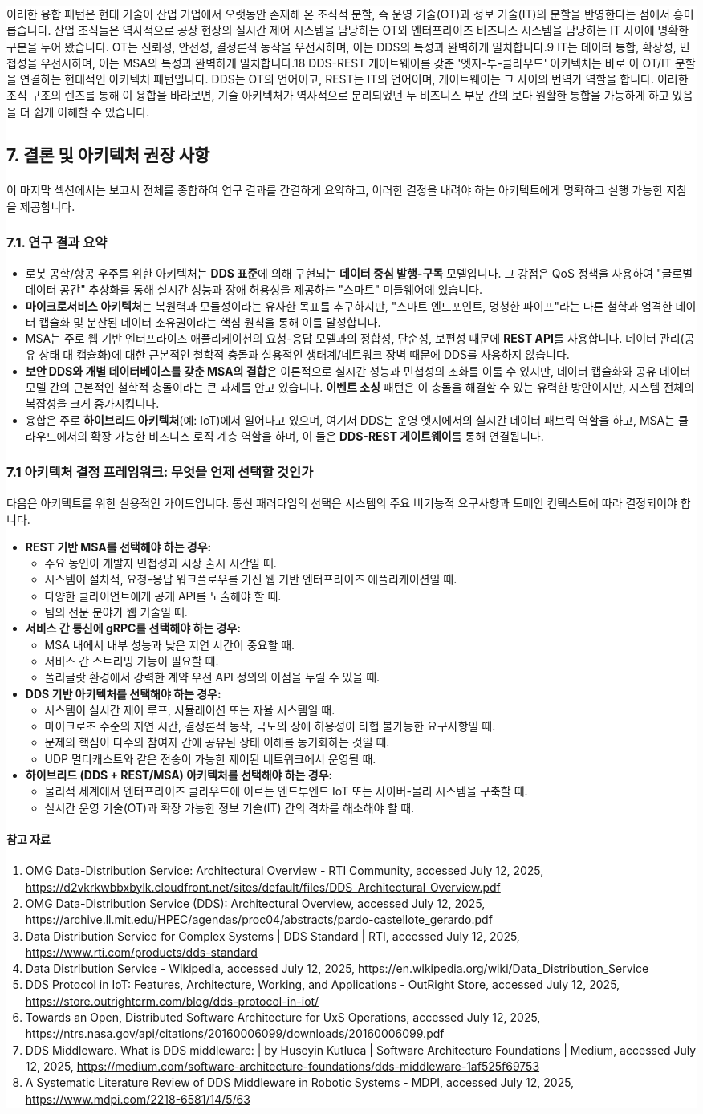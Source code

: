이러한 융합 패턴은 현대 기술이 산업 기업에서 오랫동안 존재해 온 조직적 분할, 즉 운영 기술(OT)과 정보 기술(IT)의 분할을 반영한다는 점에서 흥미롭습니다. 산업 조직들은 역사적으로 공장 현장의 실시간 제어 시스템을 담당하는 OT와 엔터프라이즈 비즈니스 시스템을 담당하는 IT 사이에 명확한 구분을 두어 왔습니다. OT는 신뢰성, 안전성, 결정론적 동작을 우선시하며, 이는 DDS의 특성과 완벽하게 일치합니다.9 IT는 데이터 통합, 확장성, 민첩성을 우선시하며, 이는 MSA의 특성과 완벽하게 일치합니다.18 DDS-REST 게이트웨이를 갖춘 '엣지-투-클라우드' 아키텍처는 바로 이 OT/IT 분할을 연결하는 현대적인 아키텍처 패턴입니다. DDS는 OT의 언어이고, REST는 IT의 언어이며, 게이트웨이는 그 사이의 번역가 역할을 합니다. 이러한 조직 구조의 렌즈를 통해 이 융합을 바라보면, 기술 아키텍처가 역사적으로 분리되었던 두 비즈니스 부문 간의 보다 원활한 통합을 가능하게 하고 있음을 더 쉽게 이해할 수 있습니다.

## 7.  결론 및 아키텍처 권장 사항

이 마지막 섹션에서는 보고서 전체를 종합하여 연구 결과를 간결하게 요약하고, 이러한 결정을 내려야 하는 아키텍트에게 명확하고 실행 가능한 지침을 제공합니다.

### 7.1. 연구 결과 요약

- 로봇 공학/항공 우주를 위한 아키텍처는 **DDS 표준**에 의해 구현되는 **데이터 중심 발행-구독** 모델입니다. 그 강점은 QoS 정책을 사용하여 "글로벌 데이터 공간" 추상화를 통해 실시간 성능과 장애 허용성을 제공하는 "스마트" 미들웨어에 있습니다.
- **마이크로서비스 아키텍처**는 복원력과 모듈성이라는 유사한 목표를 추구하지만, "스마트 엔드포인트, 멍청한 파이프"라는 다른 철학과 엄격한 데이터 캡슐화 및 분산된 데이터 소유권이라는 핵심 원칙을 통해 이를 달성합니다.
- MSA는 주로 웹 기반 엔터프라이즈 애플리케이션의 요청-응답 모델과의 정합성, 단순성, 보편성 때문에 **REST API**를 사용합니다. 데이터 관리(공유 상태 대 캡슐화)에 대한 근본적인 철학적 충돌과 실용적인 생태계/네트워크 장벽 때문에 DDS를 사용하지 않습니다.
- **보안 DDS와 개별 데이터베이스를 갖춘 MSA의 결합**은 이론적으로 실시간 성능과 민첩성의 조화를 이룰 수 있지만, 데이터 캡슐화와 공유 데이터 모델 간의 근본적인 철학적 충돌이라는 큰 과제를 안고 있습니다. **이벤트 소싱** 패턴은 이 충돌을 해결할 수 있는 유력한 방안이지만, 시스템 전체의 복잡성을 크게 증가시킵니다.
- 융합은 주로 **하이브리드 아키텍처**(예: IoT)에서 일어나고 있으며, 여기서 DDS는 운영 엣지에서의 실시간 데이터 패브릭 역할을 하고, MSA는 클라우드에서의 확장 가능한 비즈니스 로직 계층 역할을 하며, 이 둘은 **DDS-REST 게이트웨이**를 통해 연결됩니다.

### 7.1  아키텍처 결정 프레임워크: 무엇을 언제 선택할 것인가

다음은 아키텍트를 위한 실용적인 가이드입니다. 통신 패러다임의 선택은 시스템의 주요 비기능적 요구사항과 도메인 컨텍스트에 따라 결정되어야 합니다.

- **REST 기반 MSA를 선택해야 하는 경우:**
  - 주요 동인이 개발자 민첩성과 시장 출시 시간일 때.
  - 시스템이 절차적, 요청-응답 워크플로우를 가진 웹 기반 엔터프라이즈 애플리케이션일 때.
  - 다양한 클라이언트에게 공개 API를 노출해야 할 때.
  - 팀의 전문 분야가 웹 기술일 때.
- **서비스 간 통신에 gRPC를 선택해야 하는 경우:**
  - MSA 내에서 내부 성능과 낮은 지연 시간이 중요할 때.
  - 서비스 간 스트리밍 기능이 필요할 때.
  - 폴리글랏 환경에서 강력한 계약 우선 API 정의의 이점을 누릴 수 있을 때.
- **DDS 기반 아키텍처를 선택해야 하는 경우:**
  - 시스템이 실시간 제어 루프, 시뮬레이션 또는 자율 시스템일 때.
  - 마이크로초 수준의 지연 시간, 결정론적 동작, 극도의 장애 허용성이 타협 불가능한 요구사항일 때.
  - 문제의 핵심이 다수의 참여자 간에 공유된 상태 이해를 동기화하는 것일 때.
  - UDP 멀티캐스트와 같은 전송이 가능한 제어된 네트워크에서 운영될 때.
- **하이브리드 (DDS + REST/MSA) 아키텍처를 선택해야 하는 경우:**
  - 물리적 세계에서 엔터프라이즈 클라우드에 이르는 엔드투엔드 IoT 또는 사이버-물리 시스템을 구축할 때.
  - 실시간 운영 기술(OT)과 확장 가능한 정보 기술(IT) 간의 격차를 해소해야 할 때.

#### **참고 자료**

1. OMG Data-Distribution Service: Architectural Overview - RTI Community, accessed July 12, 2025, https://d2vkrkwbbxbylk.cloudfront.net/sites/default/files/DDS_Architectural_Overview.pdf
2. OMG Data-Distribution Service (DDS): Architectural Overview, accessed July 12, 2025, https://archive.ll.mit.edu/HPEC/agendas/proc04/abstracts/pardo-castellote_gerardo.pdf
3. Data Distribution Service for Complex Systems | DDS Standard | RTI, accessed July 12, 2025, https://www.rti.com/products/dds-standard
4. Data Distribution Service - Wikipedia, accessed July 12, 2025, https://en.wikipedia.org/wiki/Data_Distribution_Service
5. DDS Protocol in IoT: Features, Architecture, Working, and Applications - OutRight Store, accessed July 12, 2025, https://store.outrightcrm.com/blog/dds-protocol-in-iot/
6. Towards an Open, Distributed Software Architecture for UxS Operations, accessed July 12, 2025, https://ntrs.nasa.gov/api/citations/20160006099/downloads/20160006099.pdf
7. DDS Middleware. What is DDS middleware: | by Huseyin Kutluca | Software Architecture Foundations | Medium, accessed July 12, 2025, https://medium.com/software-architecture-foundations/dds-middleware-1af525f69753
8. A Systematic Literature Review of DDS Middleware in Robotic Systems - MDPI, accessed July 12, 2025, https://www.mdpi.com/2218-6581/14/5/63